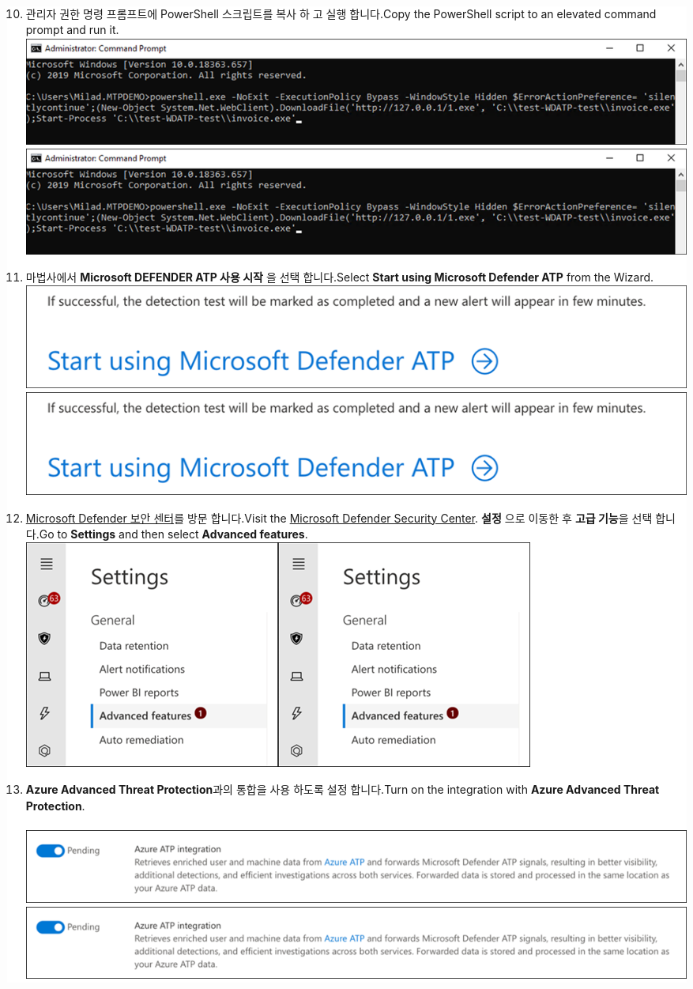 
10. <span data-ttu-id="fc2c5-237">관리자 권한 명령 프롬프트에 PowerShell 스크립트를 복사 하 고 실행 합니다.</span><span class="sxs-lookup"><span data-stu-id="fc2c5-237">Copy the PowerShell script to an elevated command prompt and run it.</span></span> 
<br><span data-ttu-id="fc2c5-238">![관리자 권한 명령 프롬프트에 PowerShell 스크립트를 복사 하 고 실행 해야 하는 이미지 of_command 프롬프트](../../media/mtp-eval-66.png)</span><span class="sxs-lookup"><span data-stu-id="fc2c5-238">![Image of_command prompt where you should copy the PowerShell script to an elevated command prompt and run it](../../media/mtp-eval-66.png)</span></span> <br>

11. <span data-ttu-id="fc2c5-239">마법사에서 **Microsoft DEFENDER ATP 사용 시작** 을 선택 합니다.</span><span class="sxs-lookup"><span data-stu-id="fc2c5-239">Select **Start using Microsoft Defender ATP** from the Wizard.</span></span>
<br><span data-ttu-id="fc2c5-240">![Microsoft Defender ATP 사용 시작을 클릭 해야 하는 마법사의 이미지 of_the 확인 메시지를 표시 합니다.](../../media/mtp-eval-67.png)</span><span class="sxs-lookup"><span data-stu-id="fc2c5-240">![Image of_the confirmation prompt from the wizard where you should click Start using Microsoft Defender ATP](../../media/mtp-eval-67.png)</span></span> <br>
 
12. <span data-ttu-id="fc2c5-241">[Microsoft Defender 보안 센터](https://securitycenter.windows.com/)를 방문 합니다.</span><span class="sxs-lookup"><span data-stu-id="fc2c5-241">Visit the [Microsoft Defender Security Center](https://securitycenter.windows.com/).</span></span> <span data-ttu-id="fc2c5-242">**설정** 으로 이동한 후 **고급 기능**을 선택 합니다.</span><span class="sxs-lookup"><span data-stu-id="fc2c5-242">Go to **Settings** and then select **Advanced features**.</span></span> 
<br><span data-ttu-id="fc2c5-243">![고급 기능을 선택 해야 하는 이미지 of_Microsoft Defender 보안 센터 설정 메뉴](../../media/mtp-eval-68.png)</span><span class="sxs-lookup"><span data-stu-id="fc2c5-243">![Image of_Microsoft Defender Security Center Settings menu where you should select Advanced features](../../media/mtp-eval-68.png)</span></span> <br>

13. <span data-ttu-id="fc2c5-244">**Azure Advanced Threat Protection**과의 통합을 사용 하도록 설정 합니다.</span><span class="sxs-lookup"><span data-stu-id="fc2c5-244">Turn on the integration with **Azure Advanced Threat Protection**.</span></span>  
<br><span data-ttu-id="fc2c5-245">![이미지 of_Microsoft Defender 보안 센터 고급 기능, Azure Advanced Threat Protection 옵션 설정/해제 해야 하는 경우](../../media/mtp-eval-69.png)</span><span class="sxs-lookup"><span data-stu-id="fc2c5-245">![Image of_Microsoft Defender Security Center Advanced features, Azure Advanced Threat Protection option toggle that you need to turn on](../../media/mtp-eval-69.png)</span></span> <br>
